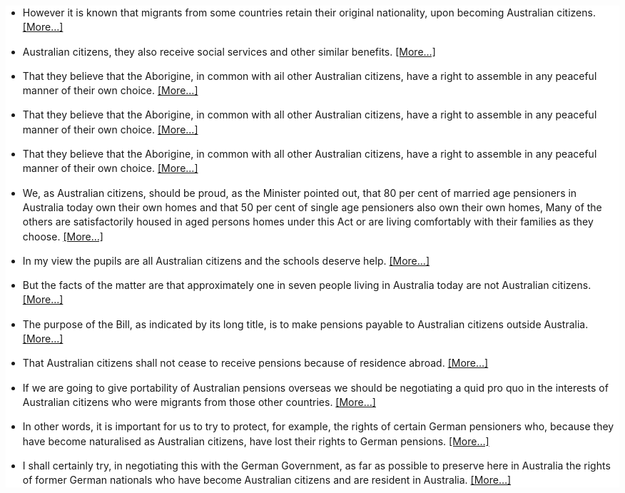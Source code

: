 * However it is known that migrants from some countries retain their original nationality, upon becoming <span class="highlight">Australian citizens</span>. [[More&hellip;]](https://historichansard.net/hofreps/1971/19711209_reps_27_hor75/#subdebate-59-23)

* <span class="highlight">Australian citizens</span>, they also receive social services and other similar benefits. [[More&hellip;]](https://historichansard.net/hofreps/1972/19720223_reps_27_hor76/#subdebate-24-0)

* That they believe that the Aborigine, in common with ail other <span class="highlight">Australian citizens</span>, have a right to assemble in any peaceful manner of their own choice. [[More&hellip;]](https://historichansard.net/hofreps/1972/19720308_reps_27_hor76/#subdebate-0-2)

* That they believe that the Aborigine, in common with all other <span class="highlight">Australian citizens</span>, have a right to assemble in any peaceful manner of their own choice. [[More&hellip;]](https://historichansard.net/hofreps/1972/19720308_reps_27_hor76/#subdebate-0-3)

* That they believe that the Aborigine, in common with all other <span class="highlight">Australian citizens</span>, have a right to assemble in any peaceful manner of their own choice. [[More&hellip;]](https://historichansard.net/hofreps/1972/19720308_reps_27_hor76/#subdebate-0-4)

* We, as <span class="highlight">Australian citizens</span>, should be proud, as the Minister pointed out, that 80 per cent of married age pensioners in Australia today own their own homes and that 50 per cent of single age pensioners also own their own homes, Many of the others are satisfactorily housed in aged persons homes under this Act or are living comfortably with their families as they choose. [[More&hellip;]](https://historichansard.net/hofreps/1972/19720309_reps_27_hor76/#subdebate-22-0)

* In my view the pupils are all <span class="highlight">Australian citizens</span> and the schools deserve help. [[More&hellip;]](https://historichansard.net/hofreps/1972/19720309_reps_27_hor76/#subdebate-24-0)

* But the facts of the matter are that approximately one in seven people living in Australia today are not <span class="highlight">Australian citizens</span>. [[More&hellip;]](https://historichansard.net/hofreps/1972/19720322_reps_27_hor76/#subdebate-23-0)

* The purpose of the Bill, as indicated by its long title, is to make pensions payable to <span class="highlight">Australian citizens</span> outside Australia. [[More&hellip;]](https://historichansard.net/hofreps/1972/19720323_reps_27_hor76/#subdebate-22-0)

* That <span class="highlight">Australian citizens</span> shall not cease to receive pensions because of residence abroad. [[More&hellip;]](https://historichansard.net/hofreps/1972/19720323_reps_27_hor76/#subdebate-22-0)

* If we are going to give portability of Australian pensions overseas we should be negotiating a quid pro quo in the interests of <span class="highlight">Australian citizens</span> who were migrants from those other countries. [[More&hellip;]](https://historichansard.net/hofreps/1972/19720323_reps_27_hor76/#subdebate-25-5)

* In other words, it is important for us to try to protect, for example, the rights of certain German pensioners who, because they have become naturalised as <span class="highlight">Australian citizens</span>, have lost their rights to German pensions. [[More&hellip;]](https://historichansard.net/hofreps/1972/19720323_reps_27_hor76/#subdebate-25-5)

* I shall certainly try, in negotiating this with the German Government, as far as possible to preserve here in Australia the rights of former German nationals who have become <span class="highlight">Australian citizens</span> and are resident in Australia. [[More&hellip;]](https://historichansard.net/hofreps/1972/19720323_reps_27_hor76/#subdebate-25-5)
